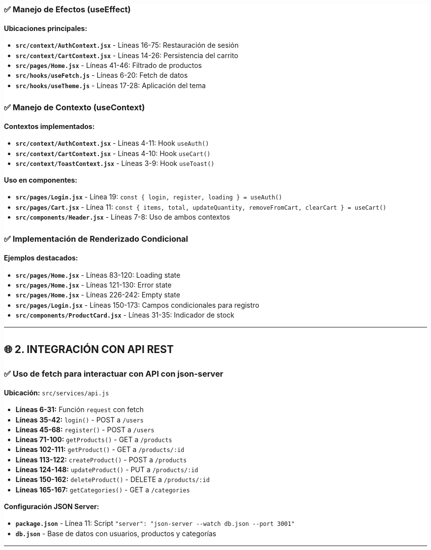 ### ✅ **Manejo de Efectos (useEffect)**
**Ubicaciones principales:**
- **`src/context/AuthContext.jsx`** - Líneas 16-75: Restauración de sesión
- **`src/context/CartContext.jsx`** - Líneas 14-26: Persistencia del carrito
- **`src/pages/Home.jsx`** - Líneas 41-46: Filtrado de productos
- **`src/hooks/useFetch.js`** - Líneas 6-20: Fetch de datos
- **`src/hooks/useTheme.js`** - Líneas 17-28: Aplicación del tema

### ✅ **Manejo de Contexto (useContext)**
**Contextos implementados:**
- **`src/context/AuthContext.jsx`** - Líneas 4-11: Hook `useAuth()`
- **`src/context/CartContext.jsx`** - Líneas 4-10: Hook `useCart()`
- **`src/context/ToastContext.jsx`** - Líneas 3-9: Hook `useToast()`

**Uso en componentes:**
- **`src/pages/Login.jsx`** - Línea 19: `const { login, register, loading } = useAuth()`
- **`src/pages/Cart.jsx`** - Línea 11: `const { items, total, updateQuantity, removeFromCart, clearCart } = useCart()`
- **`src/components/Header.jsx`** - Líneas 7-8: Uso de ambos contextos

### ✅ **Implementación de Renderizado Condicional**
**Ejemplos destacados:**
- **`src/pages/Home.jsx`** - Líneas 83-120: Loading state
- **`src/pages/Home.jsx`** - Líneas 121-130: Error state
- **`src/pages/Home.jsx`** - Líneas 226-242: Empty state
- **`src/pages/Login.jsx`** - Líneas 150-173: Campos condicionales para registro
- **`src/components/ProductCard.jsx`** - Líneas 31-35: Indicador de stock

---

## 🌐 **2. INTEGRACIÓN CON API REST**

### ✅ **Uso de fetch para interactuar con API con json-server**
**Ubicación:** `src/services/api.js`
- **Líneas 6-31:** Función `request` con fetch
- **Líneas 35-42:** `login()` - POST a `/users`
- **Líneas 45-68:** `register()` - POST a `/users`
- **Líneas 71-100:** `getProducts()` - GET a `/products`
- **Líneas 102-111:** `getProduct()` - GET a `/products/:id`
- **Líneas 113-122:** `createProduct()` - POST a `/products`
- **Líneas 124-148:** `updateProduct()` - PUT a `/products/:id`
- **Líneas 150-162:** `deleteProduct()` - DELETE a `/products/:id`
- **Líneas 165-167:** `getCategories()` - GET a `/categories`

**Configuración JSON Server:**
- **`package.json`** - Línea 11: Script `"server": "json-server --watch db.json --port 3001"`
- **`db.json`** - Base de datos con usuarios, productos y categorías

---
